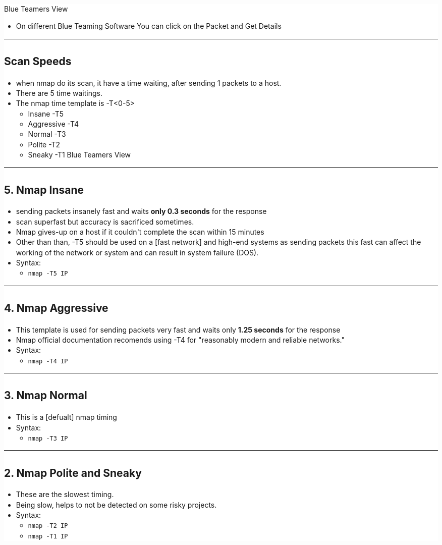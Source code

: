 Blue Teamers View
- On different Blue Teaming Software You can click on the Packet and Get Details


----
## Scan Speeds
- when nmap do its scan, it have a time waiting, after sending 1 packets to a host.
- There are 5 time waitings.
- The nmap time template is -T<0-5>
	- Insane -T5
	- Aggressive -T4
	- Normal -T3
	- Polite -T2
	- Sneaky -T1
Blue Teamers View


----
## 5. Nmap Insane
- sending packets insanely fast and waits **only 0.3 seconds**  for the response
- scan superfast but accuracy is sacrificed sometimes.
- Nmap gives-up on a host if it couldn't complete the scan within 15 minutes
- Other than than, -T5 should be used on a [fast network] and high-end systems as sending packets this fast can affect the working of the network or system and can result in system failure (DOS).
- Syntax:
	- `nmap -T5 IP`


----
## 4. Nmap Aggressive
- This template is used for sending packets very fast and waits only **1.25 seconds** for the response
- Nmap official documentation recomends using -T4 for "reasonably modern and reliable networks."
- Syntax:
	- `nmap -T4 IP`


----
## 3. Nmap Normal
- This is a [defualt] nmap timing
- Syntax:
	- `nmap -T3 IP`


---
## 2. Nmap Polite and Sneaky
- These are the slowest timing.
- Being slow, helps to not be detected on some risky projects.
- Syntax:
	- `nmap -T2 IP`
	- `nmap -T1 IP`
